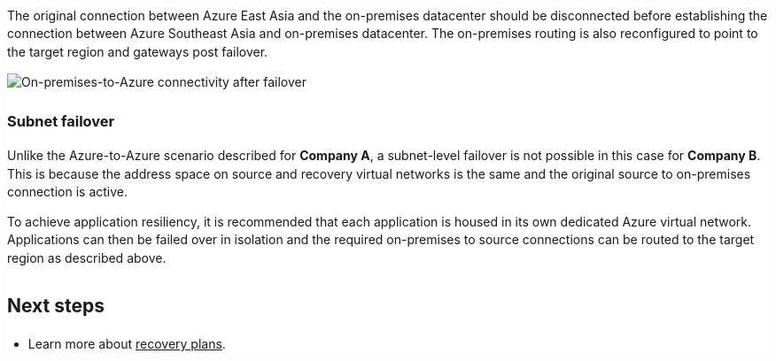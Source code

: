 The original connection between Azure East Asia and the on-premises datacenter should be disconnected before establishing the connection between Azure Southeast Asia and on-premises datacenter. The on-premises routing is also reconfigured to point to the target region and gateways post failover.

![On-premises-to-Azure connectivity after failover](./media/site-recovery-retain-ip-azure-vm-failover/on-premises-to-azure-connectivity-after-failover2.png)

### Subnet failover

Unlike the Azure-to-Azure scenario described for **Company A**, a subnet-level failover is not possible in this case for **Company B**. This is because the address space on source and recovery virtual networks is the same and the original source to on-premises connection is active.

To achieve application resiliency, it is recommended that each application is housed in its own dedicated Azure virtual network. Applications can then be failed over in isolation and the required on-premises to source connections can be routed to the target region as described above.

## Next steps
- Learn more about [recovery plans](site-recovery-create-recovery-plans.md).
